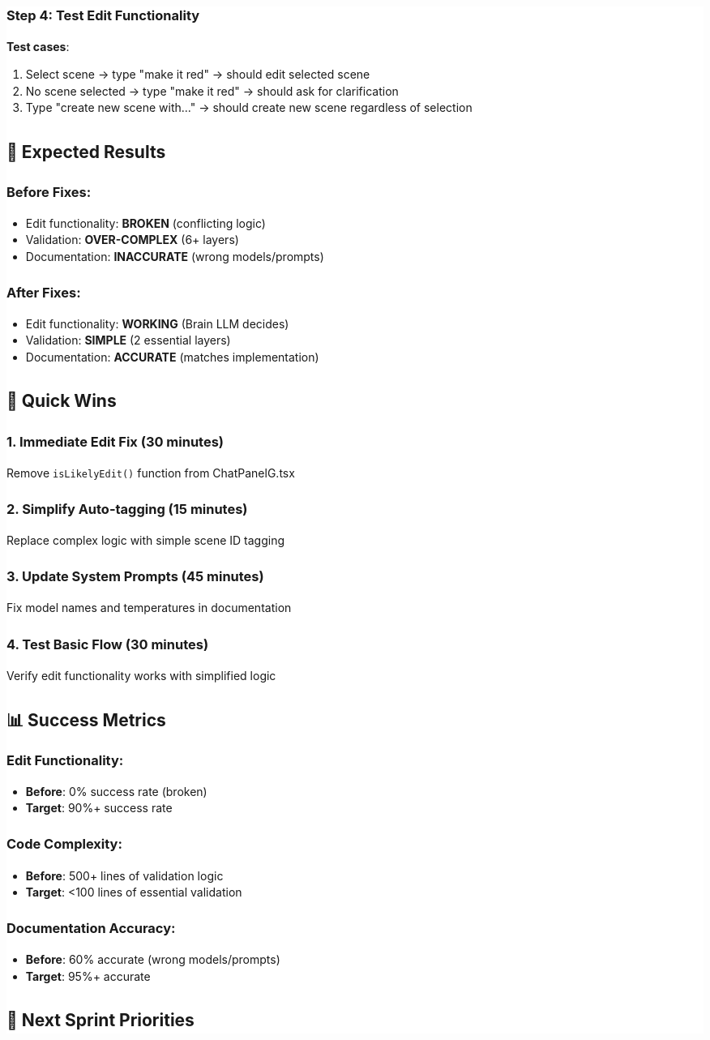 ### Step 4: Test Edit Functionality
**Test cases**:
1. Select scene → type "make it red" → should edit selected scene
2. No scene selected → type "make it red" → should ask for clarification
3. Type "create new scene with..." → should create new scene regardless of selection

## 🎯 Expected Results

### Before Fixes:
- Edit functionality: **BROKEN** (conflicting logic)
- Validation: **OVER-COMPLEX** (6+ layers)
- Documentation: **INACCURATE** (wrong models/prompts)

### After Fixes:
- Edit functionality: **WORKING** (Brain LLM decides)
- Validation: **SIMPLE** (2 essential layers)
- Documentation: **ACCURATE** (matches implementation)

## 🚀 Quick Wins

### 1. Immediate Edit Fix (30 minutes)
Remove `isLikelyEdit()` function from ChatPanelG.tsx

### 2. Simplify Auto-tagging (15 minutes)
Replace complex logic with simple scene ID tagging

### 3. Update System Prompts (45 minutes)
Fix model names and temperatures in documentation

### 4. Test Basic Flow (30 minutes)
Verify edit functionality works with simplified logic

## 📊 Success Metrics

### Edit Functionality:
- **Before**: 0% success rate (broken)
- **Target**: 90%+ success rate

### Code Complexity:
- **Before**: 500+ lines of validation logic
- **Target**: <100 lines of essential validation

### Documentation Accuracy:
- **Before**: 60% accurate (wrong models/prompts)
- **Target**: 95%+ accurate

## 🔄 Next Sprint Priorities
